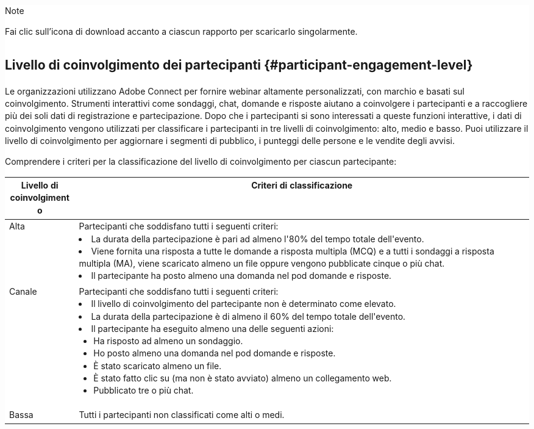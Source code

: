 >[!NOTE]
>
>Fai clic sull’icona di download accanto a ciascun rapporto per scaricarlo singolarmente.

## Livello di coinvolgimento dei partecipanti {#participant-engagement-level}

Le organizzazioni utilizzano Adobe Connect per fornire webinar altamente personalizzati, con marchio e basati sul coinvolgimento. Strumenti interattivi come sondaggi, chat, domande e risposte aiutano a coinvolgere i partecipanti e a raccogliere più dei soli dati di registrazione e partecipazione. Dopo che i partecipanti si sono interessati a queste funzioni interattive, i dati di coinvolgimento vengono utilizzati per classificare i partecipanti in tre livelli di coinvolgimento: alto, medio e basso. Puoi utilizzare il livello di coinvolgimento per aggiornare i segmenti di pubblico, i punteggi delle persone e le vendite degli avvisi.

Comprendere i criteri per la classificazione del livello di coinvolgimento per ciascun partecipante:

<table><thead>
  <tr>
    <th>Livello di coinvolgimento</th>
    <th>Criteri di classificazione</th>
  </tr></thead>
<tbody>
  <tr>
    <td>Alta</td>
    <td>Partecipanti che soddisfano tutti i seguenti criteri:
    <li>La durata della partecipazione è pari ad almeno l'80% del tempo totale dell'evento.</li>
    <li>Viene fornita una risposta a tutte le domande a risposta multipla (MCQ) e a tutti i sondaggi a risposta multipla (MA), viene scaricato almeno un file oppure vengono pubblicate cinque o più chat.</li>
    <li>Il partecipante ha posto almeno una domanda nel pod domande e risposte.</li></td>
  </tr>
  <tr>
    <td>Canale</td>
    <td>Partecipanti che soddisfano tutti i seguenti criteri:
    <li>Il livello di coinvolgimento del partecipante non è determinato come elevato.</li>
    <li>La durata della partecipazione è di almeno il 60% del tempo totale dell'evento.</li>
    <li>Il partecipante ha eseguito almeno una delle seguenti azioni:
    <ul>
    <li>Ha risposto ad almeno un sondaggio.
    <li>Ho posto almeno una domanda nel pod domande e risposte.<li>È stato scaricato almeno un file.
    <li>È stato fatto clic su (ma non è stato avviato) almeno un collegamento web.<li>Pubblicato tre o più chat.</ul></li>
    </td>
  </tr>
  <tr>
    <td>Bassa</td>
    <td>Tutti i partecipanti non classificati come alti o medi.</td>
  </tr>
</tbody></table>

